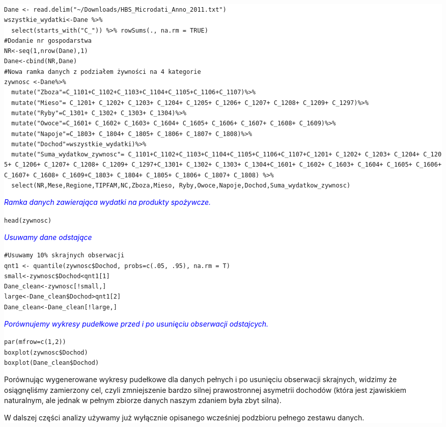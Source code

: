 ```{r, echo=FALSE, warning=FALSE,message=FALSE, results = FALSE}
Dane <- read.delim("~/Downloads/HBS_Microdati_Anno_2011.txt")
wszystkie_wydatki<-Dane %>%
  select(starts_with("C_")) %>% rowSums(., na.rm = TRUE)
#Dodanie nr gospodarstwa
NR<-seq(1,nrow(Dane),1)
Dane<-cbind(NR,Dane)
#Nowa ramka danych z podziałem żywności na 4 kategorie
zywnosc <-Dane%>%
  mutate("Zboza"=C_1101+C_1102+C_1103+C_1104+C_1105+C_1106+C_1107)%>%
  mutate("Mieso"= C_1201+ C_1202+ C_1203+ C_1204+ C_1205+ C_1206+ C_1207+ C_1208+ C_1209+ C_1297)%>%
  mutate("Ryby"=C_1301+ C_1302+ C_1303+ C_1304)%>%
  mutate("Owoce"=C_1601+ C_1602+ C_1603+ C_1604+ C_1605+ C_1606+ C_1607+ C_1608+ C_1609)%>%
  mutate("Napoje"=C_1803+ C_1804+ C_1805+ C_1806+ C_1807+ C_1808)%>%
  mutate("Dochod"=wszystkie_wydatki)%>%
  mutate("Suma_wydatkow_zywnosc"= C_1101+C_1102+C_1103+C_1104+C_1105+C_1106+C_1107+C_1201+ C_1202+ C_1203+ C_1204+ C_1205+ C_1206+ C_1207+ C_1208+ C_1209+ C_1297+C_1301+ C_1302+ C_1303+ C_1304+C_1601+ C_1602+ C_1603+ C_1604+ C_1605+ C_1606+ C_1607+ C_1608+ C_1609+C_1803+ C_1804+ C_1805+ C_1806+ C_1807+ C_1808) %>% 
  select(NR,Mese,Regione,TIPFAM,NC,Zboza,Mieso, Ryby,Owoce,Napoje,Dochod,Suma_wydatkow_zywnosc)
```


<span style="color:blue">*Ramka danych zawierająca wydatki na produkty spożywcze.*</span>

```{r, echo=FALSE}
head(zywnosc)
```

<span style="color:blue">*Usuwamy dane odstające*</span>

```{r}
#Usuwamy 10% skrajnych obserwacji 
qnt1 <- quantile(zywnosc$Dochod, probs=c(.05, .95), na.rm = T)
small<-zywnosc$Dochod<qnt1[1]
Dane_clean<-zywnosc[!small,]
large<-Dane_clean$Dochod>qnt1[2]
Dane_clean<-Dane_clean[!large,]
```

<span style="color:blue">*Porównujemy wykresy pudełkowe przed i po usunięciu obserwacji odstajcych.*</span>

```{r, echo=FALSE}
par(mfrow=c(1,2))
boxplot(zywnosc$Dochod)
boxplot(Dane_clean$Dochod)
```


Porównując wygenerowane wykresy pudełkowe dla danych pełnych i po usunięciu obserwacji skrajnych, widzimy że osiągnęliśmy zamierzony cel, czyli zmniejszenie bardzo silnej prawostronnej asymetrii dochodów (która jest zjawiskiem naturalnym, ale jednak w pełnym zbiorze danych naszym zdaniem była zbyt silna).

W dalszej części analizy używamy już wyłącznie opisanego wcześniej podzbioru pełnego zestawu danych.
